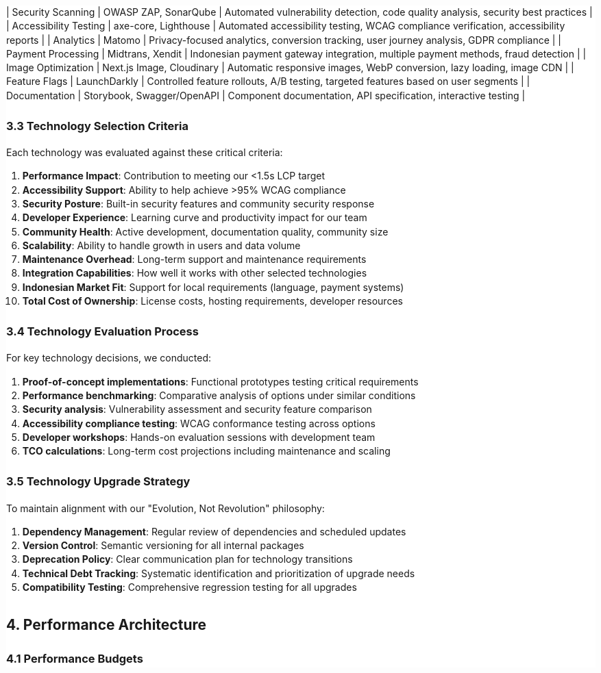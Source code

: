 | Security Scanning | OWASP ZAP, SonarQube | Automated vulnerability detection, code quality analysis, security best practices |
| Accessibility Testing | axe-core, Lighthouse | Automated accessibility testing, WCAG compliance verification, accessibility reports |
| Analytics | Matomo | Privacy-focused analytics, conversion tracking, user journey analysis, GDPR compliance |
| Payment Processing | Midtrans, Xendit | Indonesian payment gateway integration, multiple payment methods, fraud detection |
| Image Optimization | Next.js Image, Cloudinary | Automatic responsive images, WebP conversion, lazy loading, image CDN |
| Feature Flags | LaunchDarkly | Controlled feature rollouts, A/B testing, targeted features based on user segments |
| Documentation | Storybook, Swagger/OpenAPI | Component documentation, API specification, interactive testing |

### 3.3 Technology Selection Criteria

Each technology was evaluated against these critical criteria:

1. **Performance Impact**: Contribution to meeting our <1.5s LCP target
2. **Accessibility Support**: Ability to help achieve >95% WCAG compliance
3. **Security Posture**: Built-in security features and community security response
4. **Developer Experience**: Learning curve and productivity impact for our team
5. **Community Health**: Active development, documentation quality, community size
6. **Scalability**: Ability to handle growth in users and data volume
7. **Maintenance Overhead**: Long-term support and maintenance requirements
8. **Integration Capabilities**: How well it works with other selected technologies
9. **Indonesian Market Fit**: Support for local requirements (language, payment systems)
10. **Total Cost of Ownership**: License costs, hosting requirements, developer resources

### 3.4 Technology Evaluation Process

For key technology decisions, we conducted:

1. **Proof-of-concept implementations**: Functional prototypes testing critical requirements
2. **Performance benchmarking**: Comparative analysis of options under similar conditions
3. **Security analysis**: Vulnerability assessment and security feature comparison
4. **Accessibility compliance testing**: WCAG conformance testing across options
5. **Developer workshops**: Hands-on evaluation sessions with development team
6. **TCO calculations**: Long-term cost projections including maintenance and scaling

### 3.5 Technology Upgrade Strategy

To maintain alignment with our "Evolution, Not Revolution" philosophy:

1. **Dependency Management**: Regular review of dependencies and scheduled updates
2. **Version Control**: Semantic versioning for all internal packages
3. **Deprecation Policy**: Clear communication plan for technology transitions
4. **Technical Debt Tracking**: Systematic identification and prioritization of upgrade needs
5. **Compatibility Testing**: Comprehensive regression testing for all upgrades

## 4. Performance Architecture

### 4.1 Performance Budgets